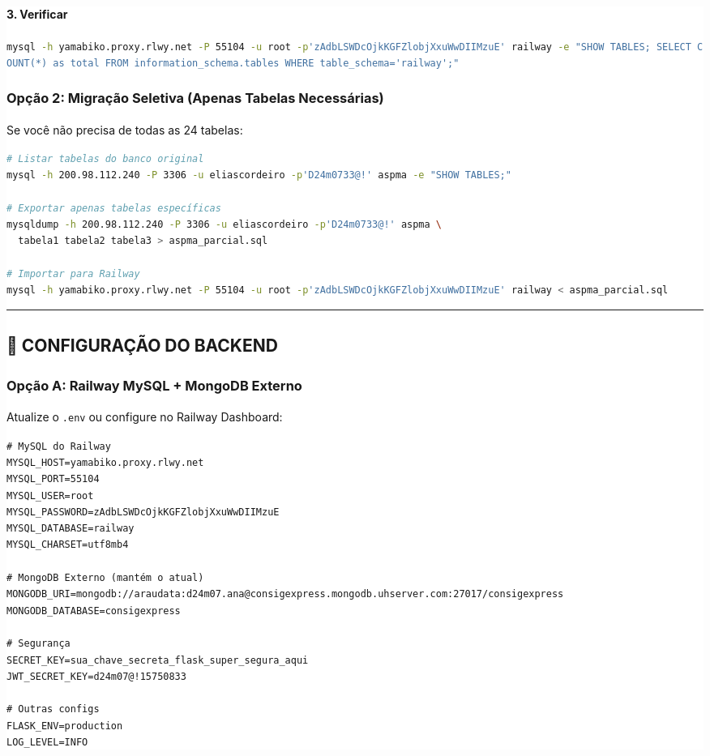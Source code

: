 #### 3. Verificar
```bash
mysql -h yamabiko.proxy.rlwy.net -P 55104 -u root -p'zAdbLSWDcOjkKGFZlobjXxuWwDIIMzuE' railway -e "SHOW TABLES; SELECT COUNT(*) as total FROM information_schema.tables WHERE table_schema='railway';"
```

### Opção 2: Migração Seletiva (Apenas Tabelas Necessárias)

Se você não precisa de todas as 24 tabelas:

```bash
# Listar tabelas do banco original
mysql -h 200.98.112.240 -P 3306 -u eliascordeiro -p'D24m0733@!' aspma -e "SHOW TABLES;"

# Exportar apenas tabelas específicas
mysqldump -h 200.98.112.240 -P 3306 -u eliascordeiro -p'D24m0733@!' aspma \
  tabela1 tabela2 tabela3 > aspma_parcial.sql

# Importar para Railway
mysql -h yamabiko.proxy.rlwy.net -P 55104 -u root -p'zAdbLSWDcOjkKGFZlobjXxuWwDIIMzuE' railway < aspma_parcial.sql
```

---

## 🔧 CONFIGURAÇÃO DO BACKEND

### Opção A: Railway MySQL + MongoDB Externo

Atualize o `.env` ou configure no Railway Dashboard:

```properties
# MySQL do Railway
MYSQL_HOST=yamabiko.proxy.rlwy.net
MYSQL_PORT=55104
MYSQL_USER=root
MYSQL_PASSWORD=zAdbLSWDcOjkKGFZlobjXxuWwDIIMzuE
MYSQL_DATABASE=railway
MYSQL_CHARSET=utf8mb4

# MongoDB Externo (mantém o atual)
MONGODB_URI=mongodb://araudata:d24m07.ana@consigexpress.mongodb.uhserver.com:27017/consigexpress
MONGODB_DATABASE=consigexpress

# Segurança
SECRET_KEY=sua_chave_secreta_flask_super_segura_aqui
JWT_SECRET_KEY=d24m07@!15750833

# Outras configs
FLASK_ENV=production
LOG_LEVEL=INFO
```
